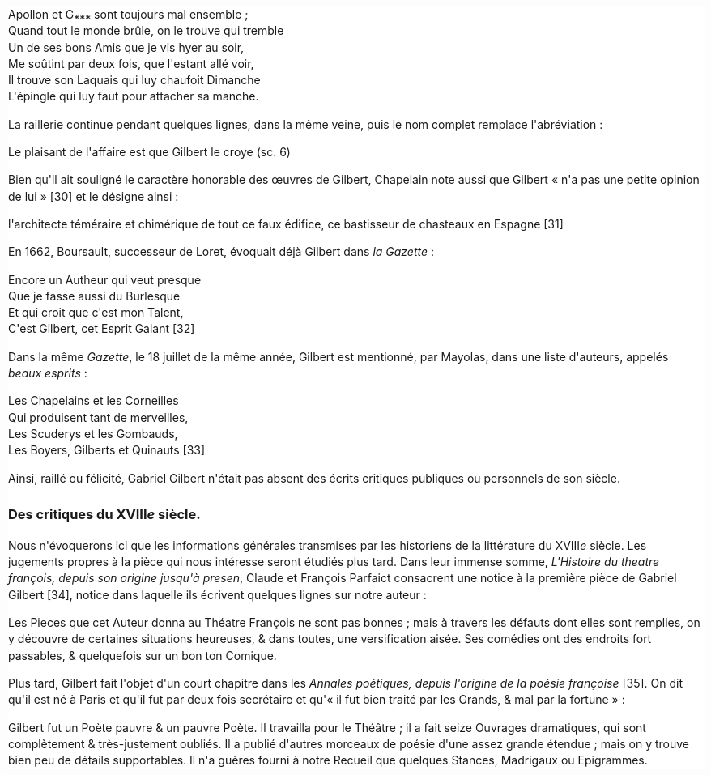 Apollon et G⁎⁎⁎ sont toujours mal ensemble ;  
Quand tout le monde brûle, on le trouve qui tremble  
Un de ses bons Amis que je vis hyer au soir,  
Me soûtint par deux fois, que l'estant allé voir,  
Il trouve son Laquais qui luy chaufoit Dimanche  
L'épingle qui luy faut pour attacher sa manche.  

La raillerie continue pendant quelques lignes, dans la même veine, puis le nom complet remplace l'abréviation :

Le plaisant de l'affaire est que Gilbert le croye (sc. 6)  

Bien qu'il ait souligné le caractère honorable des œuvres de Gilbert, Chapelain note aussi que Gilbert « n'a pas une petite opinion de lui » [30] et le désigne ainsi :


l'architecte téméraire et chimérique de tout ce faux édifice, ce bastisseur de chasteaux en Espagne [31]

En 1662, Boursault, successeur de Loret, évoquait déjà Gilbert dans *la Gazette* :

Encore un Autheur qui veut presque  
Que je fasse aussi du Burlesque  
Et qui croit que c'est mon Talent,  
C'est Gilbert, cet Esprit Galant [32]  

Dans la même *Gazette*, le 18 juillet de la même année, Gilbert est mentionné, par Mayolas, dans une liste d'auteurs, appelés *beaux esprits* :

Les Chapelains et les Corneilles  
Qui produisent tant de merveilles,  
Les Scuderys et les Gombauds,  
Les Boyers, Gilberts et Quinauts [33]  

Ainsi, raillé ou félicité, Gabriel Gilbert n'était pas absent des écrits critiques publiques ou personnels de son siècle.


### Des critiques du XVIII*e* siècle.

Nous n'évoquerons ici que les informations générales transmises par les historiens de la littérature du XVIII*e* siècle. Les jugements propres à la pièce qui nous intéresse seront étudiés plus tard. Dans leur immense somme, *L'Histoire du theatre françois, depuis son origine jusqu'à presen*, Claude et François Parfaict consacrent une notice à la première pièce de Gabriel Gilbert [34], notice dans laquelle ils écrivent quelques lignes sur notre auteur :


Les Pieces que cet Auteur donna au Théatre François ne sont pas bonnes ; mais à travers les défauts dont elles sont remplies, on y découvre de certaines situations heureuses, & dans toutes, une versification aisée. Ses comédies ont des endroits fort passables, & quelquefois sur un bon ton Comique.

Plus tard, Gilbert fait l'objet d'un court chapitre dans les *Annales poétiques, depuis l'origine de la poésie françoise* [35]. On dit qu'il est né à Paris et qu'il fut par deux fois secrétaire et qu'« il fut bien traité par les Grands, & mal par la fortune » :


Gilbert fut un Poète pauvre & un pauvre Poète. Il travailla pour le Théâtre ; il a fait seize Ouvrages dramatiques, qui sont complètement & très-justement oubliés. Il a publié d'autres morceaux de poésie d'une assez grande étendue ; mais on y trouve bien peu de détails supportables. Il n'a guères fourni à notre Recueil que quelques Stances, Madrigaux ou Epigrammes.

